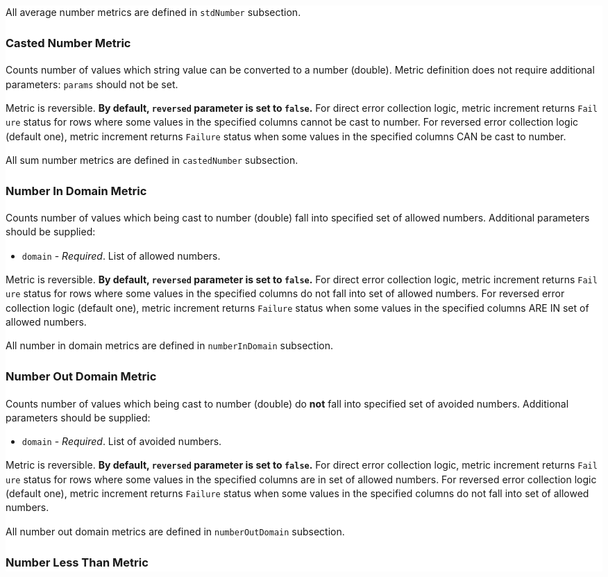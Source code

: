 All average number metrics are defined in `stdNumber` subsection.

### Casted Number Metric

Counts number of values which string value can be converted to a number (double).
Metric definition does not require additional parameters: `params` should not be set.

Metric is reversible. **By default, `reversed` parameter is set to `false`.**
For direct error collection logic, metric increment returns `Failure` status for rows where some values in
the specified columns cannot be cast to number.
For reversed error collection logic (default one), metric increment returns `Failure` status when some values
in the specified columns CAN be cast to number.

All sum number metrics are defined in `castedNumber` subsection.

### Number In Domain Metric

Counts number of values which being cast to number (double) fall into specified set of allowed numbers.
Additional parameters should be supplied:

* `domain` - *Required*. List of allowed numbers.

Metric is reversible. **By default, `reversed` parameter is set to `false`.**
For direct error collection logic, metric increment returns `Failure` status for rows where some values in
the specified columns do not fall into set of allowed numbers.
For reversed error collection logic (default one), metric increment returns `Failure` status when some values
in the specified columns ARE IN set of allowed numbers.

All number in domain metrics are defined in `numberInDomain` subsection.

### Number Out Domain Metric

Counts number of values which being cast to number (double) do **not** fall into specified set of avoided numbers.
Additional parameters should be supplied:

* `domain` - *Required*. List of avoided numbers.

Metric is reversible. **By default, `reversed` parameter is set to `false`.**
For direct error collection logic, metric increment returns `Failure` status for rows where some values in
the specified columns are in set of allowed numbers.
For reversed error collection logic (default one), metric increment returns `Failure` status when some values
in the specified columns do not fall into set of allowed numbers.

All number out domain metrics are defined in `numberOutDomain` subsection.

### Number Less Than Metric
